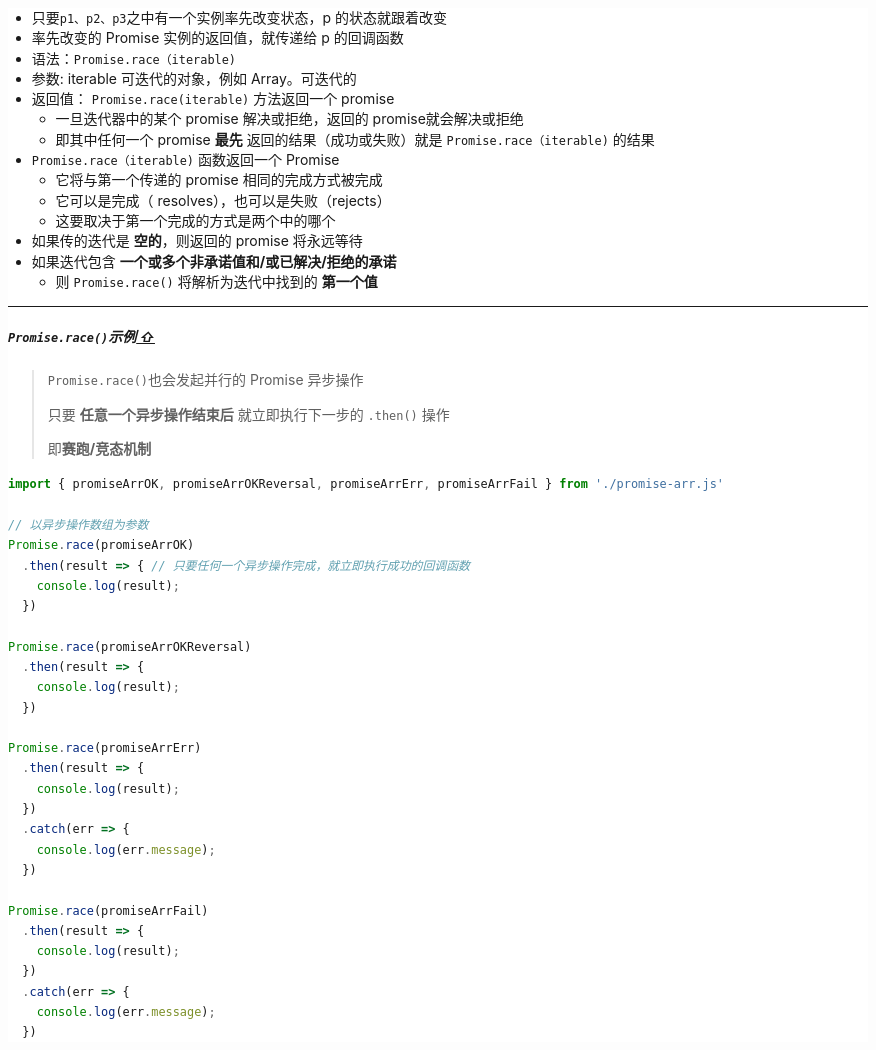 - 只要`p1、p2、p3`之中有一个实例率先改变状态，p 的状态就跟着改变
- 率先改变的 Promise 实例的返回值，就传递给 p 的回调函数
- 语法：`Promise.race（iterable)`
- 参数: iterable 可迭代的对象，例如 Array。可迭代的
- 返回值： `Promise.race(iterable)` 方法返回一个 promise
  - 一旦迭代器中的某个 promise 解决或拒绝，返回的 promise就会解决或拒绝
  - 即其中任何一个 promise **最先** 返回的结果（成功或失败）就是 `Promise.race（iterable)` 的结果
- `Promise.race（iterable)` 函数返回一个 Promise
  - 它将与第一个传递的 promise 相同的完成方式被完成
  - 它可以是完成（ resolves），也可以是失败（rejects）
  - 这要取决于第一个完成的方式是两个中的哪个
- 如果传的迭代是 **空的**，则返回的 promise 将永远等待
- 如果迭代包含 **一个或多个非承诺值和/或已解决/拒绝的承诺**
  - 则 `Promise.race()` 将解析为迭代中找到的 **第一个值**

---

##### `Promise.race()`示例<a href="#catalogue"> ⇧ </a>

> `Promise.race()`也会发起并行的 Promise 异步操作
>
> 只要 **任意一个异步操作结束后** 就立即执行下一步的 `.then()` 操作
>
> 即**赛跑/竞态机制**

```js
import { promiseArrOK, promiseArrOKReversal, promiseArrErr, promiseArrFail } from './promise-arr.js'

// 以异步操作数组为参数
Promise.race(promiseArrOK)
  .then(result => { // 只要任何一个异步操作完成，就立即执行成功的回调函数
    console.log(result);
  })

Promise.race(promiseArrOKReversal)
  .then(result => {
    console.log(result);
  })

Promise.race(promiseArrErr)
  .then(result => {
    console.log(result);
  })
  .catch(err => {
    console.log(err.message);
  })

Promise.race(promiseArrFail)
  .then(result => {
    console.log(result);
  })
  .catch(err => {
    console.log(err.message);
  })

```
